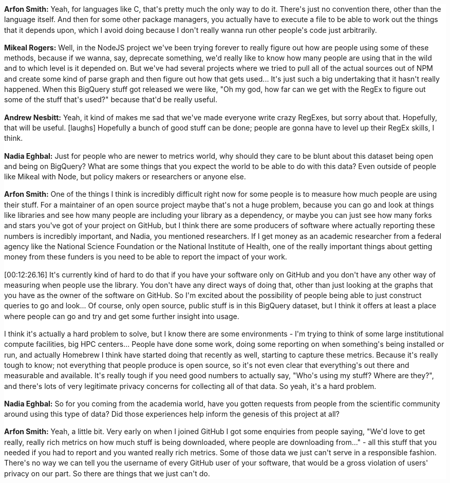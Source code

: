 **Arfon Smith:** Yeah, for languages like C, that's pretty much the only way to do it. There's just no convention there, other than the language itself. And then for some other package managers, you actually have to execute a file to be able to work out the things that it depends upon, which I avoid doing because I don't really wanna run other people's code just arbitrarily.

**Mikeal Rogers:** Well, in the NodeJS project we've been trying forever to really figure out how are people using some of these methods, because if we wanna, say, deprecate something, we'd really like to know how many people are using that in the wild and to which level is it depended on. But we've had several projects where we tried to pull all of the actual sources out of NPM and create some kind of parse graph and then figure out how that gets used... It's just such a big undertaking that it hasn't really happened. When this BigQuery stuff got released we were like, "Oh my god, how far can we get with the RegEx to figure out some of the stuff that's used?" because that'd be really useful.

**Andrew Nesbitt:** Yeah, it kind of makes me sad that we've made everyone write crazy RegExes, but sorry about that. Hopefully, that will be useful. \[laughs\] Hopefully a bunch of good stuff can be done; people are gonna have to level up their RegEx skills, I think.

**Nadia Eghbal:** Just for people who are newer to metrics world, why should they care to be blunt about this dataset being open and being on BigQuery? What are some things that you expect the world to be able to do with this data? Even outside of people like Mikeal with Node, but policy makers or researchers or anyone else.

**Arfon Smith:** One of the things I think is incredibly difficult right now for some people is to measure how much people are using their stuff. For a maintainer of an open source project maybe that's not a huge problem, because you can go and look at things like libraries and see how many people are including your library as a dependency, or maybe you can just see how many forks and stars you've got of your project on GitHub, but I think there are some producers of software where actually reporting these numbers is incredibly important, and Nadia, you mentioned researchers. If I get money as an academic researcher from a federal agency like the National Science Foundation or the National Institute of Health, one of the really important things about getting money from these funders is you need to be able to report the impact of your work.

\[00:12:26.16\] It's currently kind of hard to do that if you have your software only on GitHub and you don't have any other way of measuring when people use the library. You don't have any direct ways of doing that, other than just looking at the graphs that you have as the owner of the software on GitHub. So I'm excited about the possibility of people being able to just construct queries to go and look... Of course, only open source, public stuff is in this BigQuery dataset, but I think it offers at least a place where people can go and try and get some further insight into usage.

I think it's actually a hard problem to solve, but I know there are some environments - I'm trying to think of some large institutional compute facilities, big HPC centers... People have done some work, doing some reporting on when something's being installed or run, and actually Homebrew I think have started doing that recently as well, starting to capture these metrics. Because it's really tough to know; not everything that people produce is open source, so it's not even clear that everything's out there and measurable and available. It's really tough if you need good numbers to actually say, "Who's using my stuff? Where are they?", and there's lots of very legitimate privacy concerns for collecting all of that data. So yeah, it's a hard problem.

**Nadia Eghbal:** So for you coming from the academia world, have you gotten requests from people from the scientific community around using this type of data? Did those experiences help inform the genesis of this project at all?

**Arfon Smith:** Yeah, a little bit. Very early on when I joined GitHub I got some enquiries from people saying, "We'd love to get really, really rich metrics on how much stuff is being downloaded, where people are downloading from..." - all this stuff that you needed if you had to report and you wanted really rich metrics. Some of those data we just can't serve in a responsible fashion. There's no way we can tell you the username of every GitHub user of your software, that would be a gross violation of users' privacy on our part. So there are things that we just can't do.
